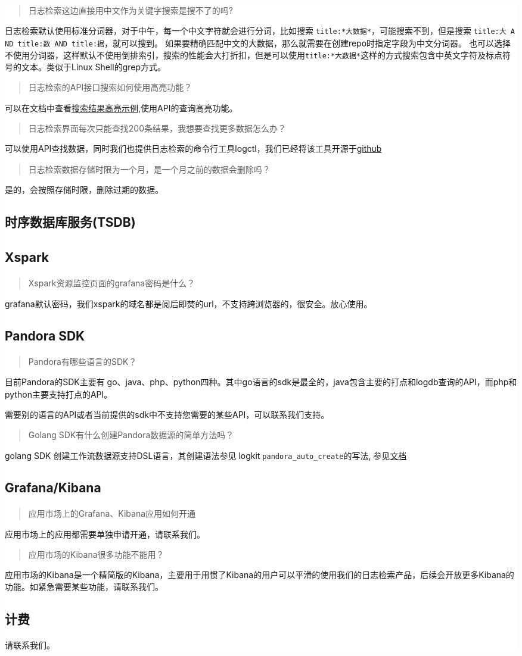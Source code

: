 > 日志检索这边直接用中文作为关键字搜索是搜不了的吗?

日志检索默认使用标准分词器，对于中午，每一个中文字符就会进行分词，比如搜索 `title:*大数据*`，可能搜索不到，但是搜索 `title:大 AND title:数 AND title:据`，就可以搜到。
如果要精确匹配中文的大数据，那么就需要在创建repo时指定字段为中文分词器。
也可以选择不使用分词器，这样默认不使用倒排索引，搜索的性能会大打折扣，但是可以使用`title:*大数据*`这样的方式搜索包含中英文字符及标点符号的文本。类似于Linux Shell的grep方式。

> 日志检索的API接口搜索如何使用高亮功能？

可以在文档中查看[搜索结果高亮示例](https://qiniu.github.io/pandora-docs/#/api/logdb?id=%e6%9f%a5%e8%af%a2%e6%97%a5%e5%bf%97),使用API的查询高亮功能。

> 日志检索界面每次只能查找200条结果，我想要查找更多数据怎么办？

可以使用API查找数据，同时我们也提供日志检索的命令行工具logctl，我们已经将该工具开源于[github](https://github.com/qiniuts/logctl)

> 日志检索数据存储时限为一个月，是一个月之前的数据会删除吗？

是的，会按照存储时限，删除过期的数据。


## 时序数据库服务(TSDB)

## Xspark

> Xspark资源监控页面的grafana密码是什么？

grafana默认密码，我们xspark的域名都是阅后即焚的url，不支持跨浏览器的，很安全。放心使用。

## Pandora SDK

> Pandora有哪些语言的SDK？

目前Pandora的SDK主要有 go、java、php、python四种。其中go语言的sdk是最全的，java包含主要的打点和logdb查询的API，而php和python主要支持打点的API。

需要别的语言的API或者当前提供的sdk中不支持您需要的某些API，可以联系我们支持。

> Golang SDK有什么创建Pandora数据源的简单方法吗？

golang SDK 创建工作流数据源支持DSL语言，其创建语法参见 logkit `pandora_auto_create`的写法, 参见[文档](https://github.com/qiniu/logkit/wiki/Pandora-Sender)

## Grafana/Kibana

> 应用市场上的Grafana、Kibana应用如何开通

应用市场上的应用都需要单独申请开通，请联系我们。

> 应用市场的Kibana很多功能不能用？

应用市场的Kibana是一个精简版的Kibana，主要用于用惯了Kibana的用户可以平滑的使用我们的日志检索产品，后续会开放更多Kibana的功能。如紧急需要某些功能，请联系我们。

## 计费

请联系我们。